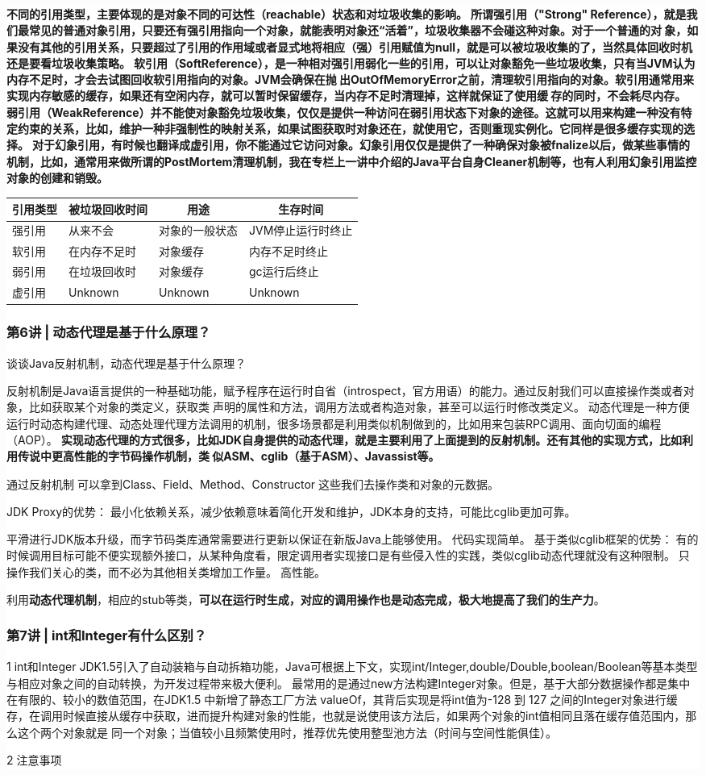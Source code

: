 **不同的引用类型，主要体现的是对象不同的可达性（reachable）状态和对垃圾收集的影响。**
**所谓强引用（"Strong" Reference），就是我们最常见的普通对象引用，只要还有强引用指向一个对象，就能表明对象还“活着”，垃圾收集器不会碰这种对象。对于一个普通的对 象，如果没有其他的引用关系，只要超过了引用的作用域或者显式地将相应（强）引用赋值为null，就是可以被垃圾收集的了，当然具体回收时机还是要看垃圾收集策略。**
**软引用（SoftReference），是一种相对强引用弱化一些的引用，可以让对象豁免一些垃圾收集，只有当JVM认为内存不足时，才会去试图回收软引用指向的对象。JVM会确保在抛 出OutOfMemoryError之前，清理软引用指向的对象。软引用通常用来实现内存敏感的缓存，如果还有空闲内存，就可以暂时保留缓存，当内存不足时清理掉，这样就保证了使用缓 存的同时，不会耗尽内存。**
**弱引用（WeakReference）并不能使对象豁免垃圾收集，仅仅是提供一种访问在弱引用状态下对象的途径。这就可以用来构建一种没有特定约束的关系，比如，维护一种非强制性的映射关系，如果试图获取时对象还在，就使用它，否则重现实例化。它同样是很多缓存实现的选择。**
**对于幻象引用，有时候也翻译成虚引用，你不能通过它访问对象。幻象引用仅仅是提供了一种确保对象被fnalize以后，做某些事情的机制，比如，通常用来做所谓的PostMortem清理机制，我在专栏上一讲中介绍的Java平台自身Cleaner机制等，也有人利用幻象引用监控对象的创建和销毁。**

| 引用类型 | 被垃圾回收时间 | 用途           | 生存时间          |
| -------- | -------------- | -------------- | ----------------- |
| 强引用   | 从来不会       | 对象的一般状态 | JVM停止运行时终止 |
| 软引用   | 在内存不足时   | 对象缓存       | 内存不足时终止    |
| 弱引用   | 在垃圾回收时   | 对象缓存       | gc运行后终止      |
| 虚引用   | Unknown        | Unknown        | Unknown           |



### 第6讲 | 动态代理是基于什么原理？ 

谈谈Java反射机制，动态代理是基于什么原理？

反射机制是Java语言提供的一种基础功能，赋予程序在运行时自省（introspect，官方用语）的能力。通过反射我们可以直接操作类或者对象，比如获取某个对象的类定义，获取类 声明的属性和方法，调用方法或者构造对象，甚至可以运行时修改类定义。
动态代理是一种方便运行时动态构建代理、动态处理代理方法调用的机制，很多场景都是利用类似机制做到的，比如用来包装RPC调用、面向切面的编程（AOP）。
**实现动态代理的方式很多，比如JDK自身提供的动态代理，就是主要利用了上面提到的反射机制。还有其他的实现方式，比如利用传说中更高性能的字节码操作机制，类 似ASM、cglib（基于ASM）、Javassist等。**

通过反射机制 可以拿到Class、Field、Method、Constructor 这些我们去操作类和对象的元数据。

JDK Proxy的优势：
最小化依赖关系，减少依赖意味着简化开发和维护，JDK本身的支持，可能比cglib更加可靠。

平滑进行JDK版本升级，而字节码类库通常需要进行更新以保证在新版Java上能够使用。
代码实现简单。
基于类似cglib框架的优势：
有的时候调用目标可能不便实现额外接口，从某种角度看，限定调用者实现接口是有些侵入性的实践，类似cglib动态代理就没有这种限制。
只操作我们关心的类，而不必为其他相关类增加工作量。
高性能。

利用**动态代理机制**，相应的stub等类，**可以在运行时生成，对应的调用操作也是动态完成，极大地提高了我们的生产力**。



### 第7讲 | int和Integer有什么区别？ 

1 int和Integer JDK1.5引入了自动装箱与自动拆箱功能，Java可根据上下文，实现int/Integer,double/Double,boolean/Boolean等基本类型与相应对象之间的自动转换，为开发过程带来极大便利。 最常用的是通过new方法构建Integer对象。但是，基于大部分数据操作都是集中在有限的、较小的数值范围，在JDK1.5 中新增了静态工厂方法 valueOf，其背后实现是将int值为-128 到 127 之间的Integer对象进行缓存，在调用时候直接从缓存中获取，进而提升构建对象的性能，也就是说使用该方法后，如果两个对象的int值相同且落在缓存值范围内，那么这个两个对象就是 同一个对象；当值较小且频繁使用时，推荐优先使用整型池方法（时间与空间性能俱佳）。 

2 注意事项 

